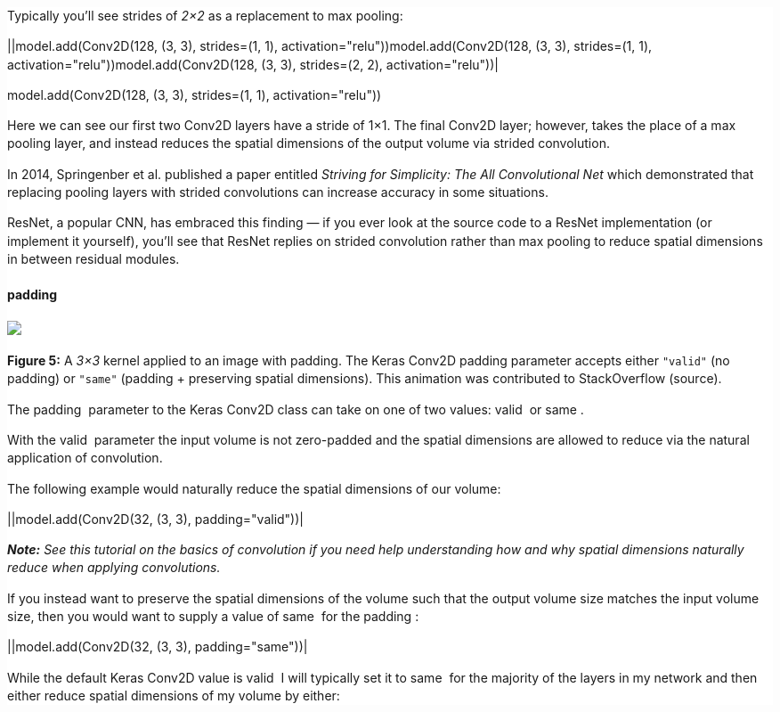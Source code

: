 Typically you’ll see strides of *2×2* as a replacement to max pooling:



||model.add(Conv2D(128, (3, 3), strides=(1, 1), activation="relu"))model.add(Conv2D(128, (3, 3), strides=(1, 1), activation="relu"))model.add(Conv2D(128, (3, 3), strides=(2, 2), activation="relu"))|

model.add(Conv2D(128, (3, 3), strides=(1, 1), activation="relu"))

Here we can see our first two Conv2D layers have a stride of 1×1. The final Conv2D layer; however, takes the place of a max pooling layer, and instead reduces the spatial dimensions of the output volume via strided convolution.

In 2014, Springenber et al. published a paper entitled *Striving for Simplicity: The All Convolutional Net* which demonstrated that replacing pooling layers with strided convolutions can increase accuracy in some situations.

ResNet, a popular CNN, has embraced this finding — if you ever look at the source code to a ResNet implementation (or implement it yourself), you’ll see that ResNet replies on strided convolution rather than max pooling to reduce spatial dimensions in between residual modules.

#### padding
![](https://s3-us-west-2.amazonaws.com/static.pyimagesearch.com/keras-conv2d/keras_conv2d_padding.gif)


**Figure 5:** A *3×3* kernel applied to an image with padding. The Keras Conv2D padding parameter accepts either `"valid"` (no padding) or `"same"` (padding + preserving spatial dimensions). This animation was contributed to StackOverflow (source).

The 
padding  parameter to the Keras Conv2D class can take on one of two values: 
valid  or 
same .

With the 
valid  parameter the input volume is not zero-padded and the spatial dimensions are allowed to reduce via the natural application of convolution.

The following example would naturally reduce the spatial dimensions of our volume:



||model.add(Conv2D(32, (3, 3), padding="valid"))|

***Note:** See this tutorial on the basics of convolution if you need help understanding how and why spatial dimensions naturally reduce when applying convolutions.*

If you instead want to preserve the spatial dimensions of the volume such that the output volume size matches the input volume size, then you would want to supply a value of 
same  for the 
padding :



||model.add(Conv2D(32, (3, 3), padding="same"))|

While the default Keras Conv2D value is 
valid  I will typically set it to 
same  for the majority of the layers in my network and then either reduce spatial dimensions of my volume by either:
